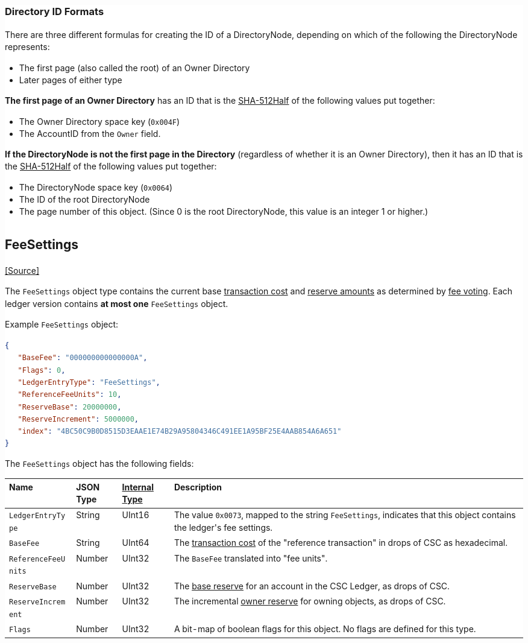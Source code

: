 ### Directory ID Formats

There are three different formulas for creating the ID of a DirectoryNode, depending on which of the following the DirectoryNode represents:

* The first page (also called the root) of an Owner Directory
* Later pages of either type

**The first page of an Owner Directory** has an ID that is the [SHA-512Half](#sha512half) of the following values put together:

* The Owner Directory space key (`0x004F`)
* The AccountID from the `Owner` field.

**If the DirectoryNode is not the first page in the Directory** (regardless of whether it is an Owner Directory), then it has an ID that is the [SHA-512Half](#sha512half) of the following values put together:

* The DirectoryNode space key (`0x0064`)
* The ID of the root DirectoryNode
* The page number of this object. (Since 0 is the root DirectoryNode, this value is an integer 1 or higher.)


## FeeSettings
[[Source]<br>](https://github.com/casinocoin/casinocoind/blob/master/src/casinocoin/protocol/impl/LedgerFormats.cpp#L115-L120 "Source")

The `FeeSettings` object type contains the current base [transaction cost](concept-transaction-cost.html) and [reserve amounts](concept-reserves.html) as determined by [fee voting](concept-fee-voting.html). Each ledger version contains **at most one** `FeeSettings` object.

Example `FeeSettings` object:

```json
{
   "BaseFee": "000000000000000A",
   "Flags": 0,
   "LedgerEntryType": "FeeSettings",
   "ReferenceFeeUnits": 10,
   "ReserveBase": 20000000,
   "ReserveIncrement": 5000000,
   "index": "4BC50C9B0D8515D3EAAE1E74B29A95804346C491EE1A95BF25E4AAB854A6A651"
}
```

The `FeeSettings` object has the following fields:

| Name                | JSON Type | [Internal Type][] | Description            |
|:--------------------|:----------|:------------------|:-----------------------|
| `LedgerEntryType`   | String    | UInt16            | The value `0x0073`, mapped to the string `FeeSettings`, indicates that this object contains the ledger's fee settings. |
| `BaseFee`           | String    | UInt64            | The [transaction cost](concept-transaction-cost.html) of the "reference transaction" in drops of CSC as hexadecimal. |
| `ReferenceFeeUnits` | Number    | UInt32            | The `BaseFee` translated into "fee units". |
| `ReserveBase`       | Number    | UInt32            | The [base reserve](concept-reserves.html#base-reserve-and-owner-reserve) for an account in the CSC Ledger, as drops of CSC. |
| `ReserveIncrement`  | Number    | UInt32            | The incremental [owner reserve](concept-reserves.html#base-reserve-and-owner-reserve) for owning objects, as drops of CSC. |
| `Flags`             | Number    | UInt32            | A bit-map of boolean flags for this object. No flags are defined for this type. |


[Internal Type]: https://github.com/casinocoin/casinocoind/blob/master/src/casinocoin/protocol/impl/SField.cpp
[Hash]: reference-casinocoind.html#hashes